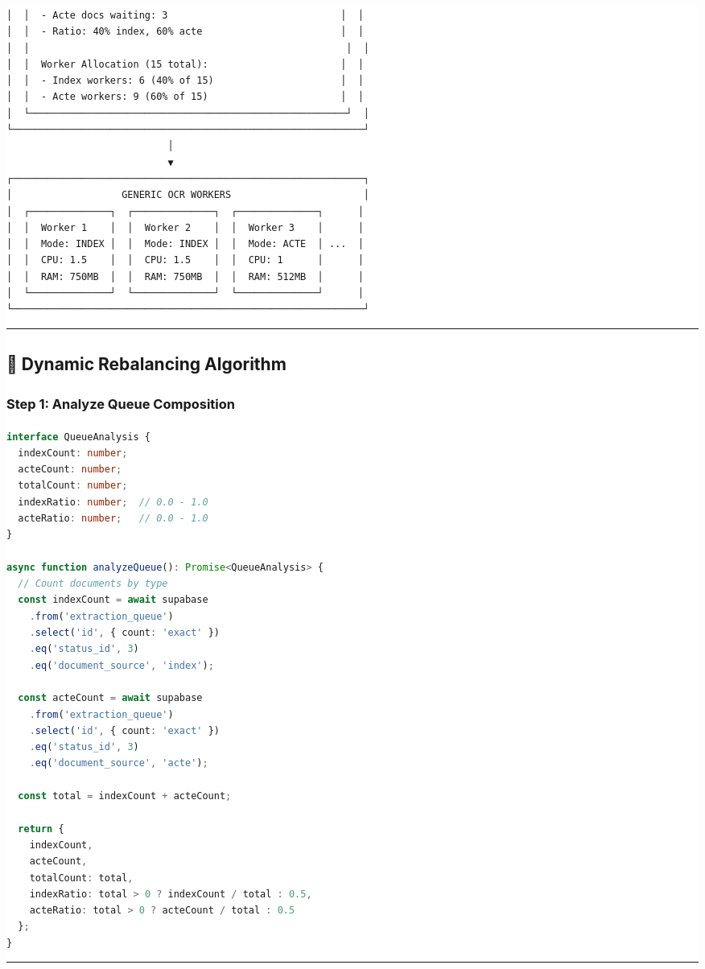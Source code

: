 ```
│  │  - Acte docs waiting: 3                              │  │
│  │  - Ratio: 40% index, 60% acte                        │  │
│  │                                                       │  │
│  │  Worker Allocation (15 total):                       │  │
│  │  - Index workers: 6 (40% of 15)                      │  │
│  │  - Acte workers: 9 (60% of 15)                       │  │
│  └───────────────────────────────────────────────────────┘  │
└─────────────────────────────────────────────────────────────┘
                            │
                            ▼
┌─────────────────────────────────────────────────────────────┐
│                   GENERIC OCR WORKERS                       │
│  ┌──────────────┐  ┌──────────────┐  ┌──────────────┐      │
│  │  Worker 1    │  │  Worker 2    │  │  Worker 3    │      │
│  │  Mode: INDEX │  │  Mode: INDEX │  │  Mode: ACTE  │ ...  │
│  │  CPU: 1.5    │  │  CPU: 1.5    │  │  CPU: 1      │      │
│  │  RAM: 750MB  │  │  RAM: 750MB  │  │  RAM: 512MB  │      │
│  └──────────────┘  └──────────────┘  └──────────────┘      │
└─────────────────────────────────────────────────────────────┘
```

---

## 🔄 Dynamic Rebalancing Algorithm

### Step 1: Analyze Queue Composition

```typescript
interface QueueAnalysis {
  indexCount: number;
  acteCount: number;
  totalCount: number;
  indexRatio: number;  // 0.0 - 1.0
  acteRatio: number;   // 0.0 - 1.0
}

async function analyzeQueue(): Promise<QueueAnalysis> {
  // Count documents by type
  const indexCount = await supabase
    .from('extraction_queue')
    .select('id', { count: 'exact' })
    .eq('status_id', 3)
    .eq('document_source', 'index');
  
  const acteCount = await supabase
    .from('extraction_queue')
    .select('id', { count: 'exact' })
    .eq('status_id', 3)
    .eq('document_source', 'acte');
  
  const total = indexCount + acteCount;
  
  return {
    indexCount,
    acteCount,
    totalCount: total,
    indexRatio: total > 0 ? indexCount / total : 0.5,
    acteRatio: total > 0 ? acteCount / total : 0.5
  };
}
```

---